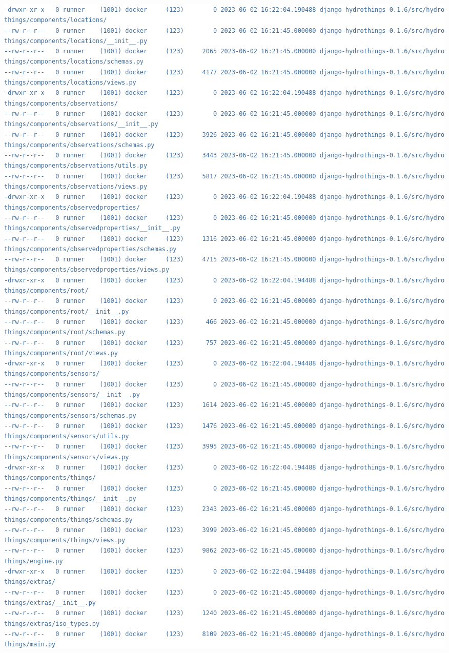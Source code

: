 ```diff
-drwxr-xr-x   0 runner    (1001) docker     (123)        0 2023-06-02 16:22:04.190488 django-hydrothings-0.1.6/src/hydrothings/components/locations/
--rw-r--r--   0 runner    (1001) docker     (123)        0 2023-06-02 16:21:45.000000 django-hydrothings-0.1.6/src/hydrothings/components/locations/__init__.py
--rw-r--r--   0 runner    (1001) docker     (123)     2065 2023-06-02 16:21:45.000000 django-hydrothings-0.1.6/src/hydrothings/components/locations/schemas.py
--rw-r--r--   0 runner    (1001) docker     (123)     4177 2023-06-02 16:21:45.000000 django-hydrothings-0.1.6/src/hydrothings/components/locations/views.py
-drwxr-xr-x   0 runner    (1001) docker     (123)        0 2023-06-02 16:22:04.190488 django-hydrothings-0.1.6/src/hydrothings/components/observations/
--rw-r--r--   0 runner    (1001) docker     (123)        0 2023-06-02 16:21:45.000000 django-hydrothings-0.1.6/src/hydrothings/components/observations/__init__.py
--rw-r--r--   0 runner    (1001) docker     (123)     3926 2023-06-02 16:21:45.000000 django-hydrothings-0.1.6/src/hydrothings/components/observations/schemas.py
--rw-r--r--   0 runner    (1001) docker     (123)     3443 2023-06-02 16:21:45.000000 django-hydrothings-0.1.6/src/hydrothings/components/observations/utils.py
--rw-r--r--   0 runner    (1001) docker     (123)     5817 2023-06-02 16:21:45.000000 django-hydrothings-0.1.6/src/hydrothings/components/observations/views.py
-drwxr-xr-x   0 runner    (1001) docker     (123)        0 2023-06-02 16:22:04.190488 django-hydrothings-0.1.6/src/hydrothings/components/observedproperties/
--rw-r--r--   0 runner    (1001) docker     (123)        0 2023-06-02 16:21:45.000000 django-hydrothings-0.1.6/src/hydrothings/components/observedproperties/__init__.py
--rw-r--r--   0 runner    (1001) docker     (123)     1316 2023-06-02 16:21:45.000000 django-hydrothings-0.1.6/src/hydrothings/components/observedproperties/schemas.py
--rw-r--r--   0 runner    (1001) docker     (123)     4715 2023-06-02 16:21:45.000000 django-hydrothings-0.1.6/src/hydrothings/components/observedproperties/views.py
-drwxr-xr-x   0 runner    (1001) docker     (123)        0 2023-06-02 16:22:04.194488 django-hydrothings-0.1.6/src/hydrothings/components/root/
--rw-r--r--   0 runner    (1001) docker     (123)        0 2023-06-02 16:21:45.000000 django-hydrothings-0.1.6/src/hydrothings/components/root/__init__.py
--rw-r--r--   0 runner    (1001) docker     (123)      466 2023-06-02 16:21:45.000000 django-hydrothings-0.1.6/src/hydrothings/components/root/schemas.py
--rw-r--r--   0 runner    (1001) docker     (123)      757 2023-06-02 16:21:45.000000 django-hydrothings-0.1.6/src/hydrothings/components/root/views.py
-drwxr-xr-x   0 runner    (1001) docker     (123)        0 2023-06-02 16:22:04.194488 django-hydrothings-0.1.6/src/hydrothings/components/sensors/
--rw-r--r--   0 runner    (1001) docker     (123)        0 2023-06-02 16:21:45.000000 django-hydrothings-0.1.6/src/hydrothings/components/sensors/__init__.py
--rw-r--r--   0 runner    (1001) docker     (123)     1614 2023-06-02 16:21:45.000000 django-hydrothings-0.1.6/src/hydrothings/components/sensors/schemas.py
--rw-r--r--   0 runner    (1001) docker     (123)     1476 2023-06-02 16:21:45.000000 django-hydrothings-0.1.6/src/hydrothings/components/sensors/utils.py
--rw-r--r--   0 runner    (1001) docker     (123)     3995 2023-06-02 16:21:45.000000 django-hydrothings-0.1.6/src/hydrothings/components/sensors/views.py
-drwxr-xr-x   0 runner    (1001) docker     (123)        0 2023-06-02 16:22:04.194488 django-hydrothings-0.1.6/src/hydrothings/components/things/
--rw-r--r--   0 runner    (1001) docker     (123)        0 2023-06-02 16:21:45.000000 django-hydrothings-0.1.6/src/hydrothings/components/things/__init__.py
--rw-r--r--   0 runner    (1001) docker     (123)     2343 2023-06-02 16:21:45.000000 django-hydrothings-0.1.6/src/hydrothings/components/things/schemas.py
--rw-r--r--   0 runner    (1001) docker     (123)     3999 2023-06-02 16:21:45.000000 django-hydrothings-0.1.6/src/hydrothings/components/things/views.py
--rw-r--r--   0 runner    (1001) docker     (123)     9862 2023-06-02 16:21:45.000000 django-hydrothings-0.1.6/src/hydrothings/engine.py
-drwxr-xr-x   0 runner    (1001) docker     (123)        0 2023-06-02 16:22:04.194488 django-hydrothings-0.1.6/src/hydrothings/extras/
--rw-r--r--   0 runner    (1001) docker     (123)        0 2023-06-02 16:21:45.000000 django-hydrothings-0.1.6/src/hydrothings/extras/__init__.py
--rw-r--r--   0 runner    (1001) docker     (123)     1240 2023-06-02 16:21:45.000000 django-hydrothings-0.1.6/src/hydrothings/extras/iso_types.py
--rw-r--r--   0 runner    (1001) docker     (123)     8109 2023-06-02 16:21:45.000000 django-hydrothings-0.1.6/src/hydrothings/main.py
```